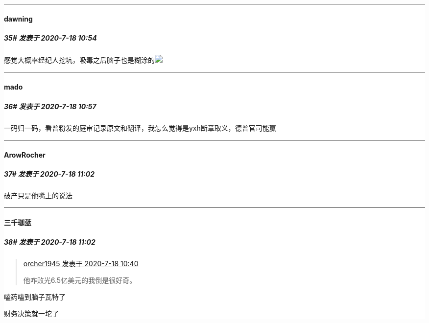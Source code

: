 


*****

####  dawning  
##### 35#       发表于 2020-7-18 10:54




感觉大概率经纪人挖坑，吸毒之后脑子也是糊涂的<img src="https://static.saraba1st.com/image/smiley/face2017/048.png" referrerpolicy="no-referrer">







*****

####  mado  
##### 36#       发表于 2020-7-18 10:57




一码归一码，看普粉发的庭审记录原文和翻译，我怎么觉得是yxh断章取义，德普官司能赢







*****

####  ArowRocher  
##### 37#       发表于 2020-7-18 11:02




破产只是他嘴上的说法







*****

####  三千珈蓝  
##### 38#       发表于 2020-7-18 11:02



<blockquote><a href="httphttps://bbs.saraba1st.com/2b/forum.php?mod=redirect&amp;goto=findpost&amp;pid=48141052&amp;ptid=1947549" target="_blank">orcher1945 发表于 2020-7-18 10:40</a>

他咋败光6.5亿美元的我倒是很好奇。</blockquote>
嗑药嗑到脑子瓦特了

财务决策就一坨了


